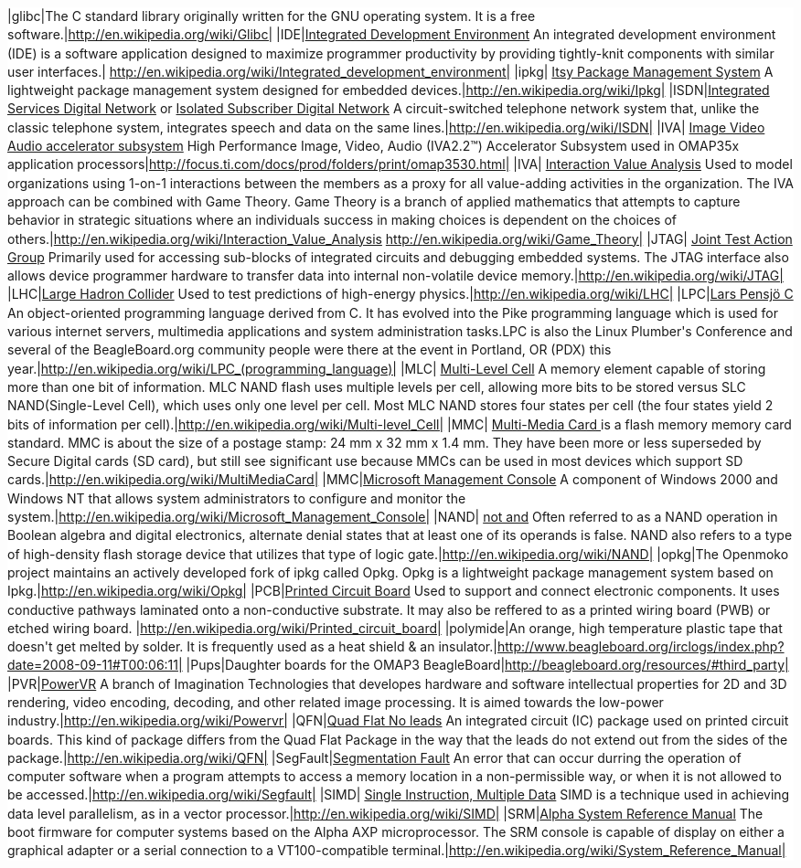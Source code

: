 |glibc|The C standard library originally written for the GNU operating system. It is a free software.|http://en.wikipedia.org/wiki/Glibc|
|IDE|[Integrated Development Environment](.md) An integrated development environment (IDE) is a software application designed to maximize programmer productivity by providing tightly-knit components with similar user interfaces.| http://en.wikipedia.org/wiki/Integrated_development_environment|
|ipkg| [Itsy Package Management System](.md) A lightweight package management system designed for embedded devices.|http://en.wikipedia.org/wiki/Ipkg|
|ISDN|[Integrated Services Digital Network](.md) or [Isolated Subscriber Digital Network](.md) A circuit-switched telephone network system that, unlike the classic telephone system, integrates speech and data on the same lines.|http://en.wikipedia.org/wiki/ISDN|
|IVA| [Image Video Audio accelerator subsystem](.md) High Performance Image, Video, Audio (IVA2.2™) Accelerator Subsystem used in OMAP35x application processors|http://focus.ti.com/docs/prod/folders/print/omap3530.html|
|IVA| [Interaction Value Analysis](.md) Used to model organizations using 1-on-1 interactions between the members as a proxy for all value-adding activities in the organization. The IVA approach can be combined with Game Theory. Game Theory is a branch of applied mathematics that attempts to capture behavior in strategic situations where an individuals success in making choices is dependent on the choices of others.|http://en.wikipedia.org/wiki/Interaction_Value_Analysis    http://en.wikipedia.org/wiki/Game_Theory|
|JTAG| [Joint Test Action Group](.md) Primarily used for accessing sub-blocks of integrated circuits and debugging embedded systems. The JTAG interface also allows device programmer hardware to transfer data into internal non-volatile device memory.|http://en.wikipedia.org/wiki/JTAG|
|LHC|[Large Hadron Collider](.md)	Used to test predictions of  high-energy physics.|http://en.wikipedia.org/wiki/LHC|
|LPC|[Lars Pensjö C](.md) An object-oriented programming language derived from C. It has evolved into the Pike programming language which is used for various internet servers, multimedia applications and system administration tasks.LPC is also the Linux Plumber's Conference and several of the BeagleBoard.org community people were there at the event in Portland, OR (PDX) this year.|http://en.wikipedia.org/wiki/LPC_(programming_language)|
|MLC| [Multi-Level Cell](.md) A memory element capable of storing more than one bit of information. MLC NAND flash uses multiple levels per cell, allowing more bits to be stored versus SLC NAND(Single-Level Cell), which uses only one level per cell. Most MLC NAND stores four states per cell (the four states yield 2 bits of information per cell).|http://en.wikipedia.org/wiki/Multi-level_Cell|
|MMC| [Multi-Media Card ](.md) is a flash memory memory card standard. MMC is about the size of a postage stamp: 24 mm x 32 mm x 1.4 mm. They have been more or less superseded by Secure Digital cards (SD card), but still see significant use because MMCs can be used in most devices which support SD cards.|http://en.wikipedia.org/wiki/MultiMediaCard|
|MMC|[Microsoft Management Console](.md) A component of Windows 2000 and Windows NT that allows system administrators to configure and monitor the system.|http://en.wikipedia.org/wiki/Microsoft_Management_Console|
|NAND| [not and](.md) Often referred to as a NAND operation in Boolean algebra and digital electronics, alternate denial states that at least one of its operands is false. NAND also refers to a type of high-density flash storage device that utilizes that type of logic gate.|http://en.wikipedia.org/wiki/NAND|
|opkg|The Openmoko project maintains an actively developed fork of ipkg called Opkg. Opkg is a lightweight package management system based on Ipkg.|http://en.wikipedia.org/wiki/Opkg|
|PCB|[Printed Circuit Board](.md) Used to support and connect electronic components. It uses conductive pathways laminated onto a non-conductive substrate. It may also be reffered to as a printed wiring board (PWB) or etched wiring board. |http://en.wikipedia.org/wiki/Printed_circuit_board|
|polymide|An orange, high temperature plastic tape that doesn't get melted by solder. It is frequently used as a heat shield & an insulator.|http://www.beagleboard.org/irclogs/index.php?date=2008-09-11#T00:06:11|
|Pups|Daughter boards for the OMAP3 BeagleBoard|http://beagleboard.org/resources/#third_party|
|PVR|[PowerVR](.md) A branch of Imagination Technologies that developes hardware and software intellectual properties for 2D and 3D rendering, video encoding, decoding, and other related image processing. It is aimed towards the low-power industry.|http://en.wikipedia.org/wiki/Powervr|
|QFN|[Quad Flat No leads](.md) An integrated circuit (IC) package used on printed circuit boards. This kind of package differs from the Quad Flat Package in the way that the leads do not extend out from the sides of the package.|http://en.wikipedia.org/wiki/QFN|
|SegFault|[Segmentation Fault](.md) An error that can occur durring the operation of computer software when a program attempts to access a memory location in a non-permissible way, or when it is not allowed to be accessed.|http://en.wikipedia.org/wiki/Segfault|
|SIMD| [Single Instruction, Multiple Data](.md) SIMD is a technique used in achieving data level parallelism, as in a vector processor.|http://en.wikipedia.org/wiki/SIMD|
|SRM|[Alpha System Reference Manual](.md) The boot firmware for computer systems based on the Alpha AXP microprocessor. The SRM console is capable of display on either a graphical adapter or a serial connection to a VT100-compatible terminal.|http://en.wikipedia.org/wiki/System_Reference_Manual|